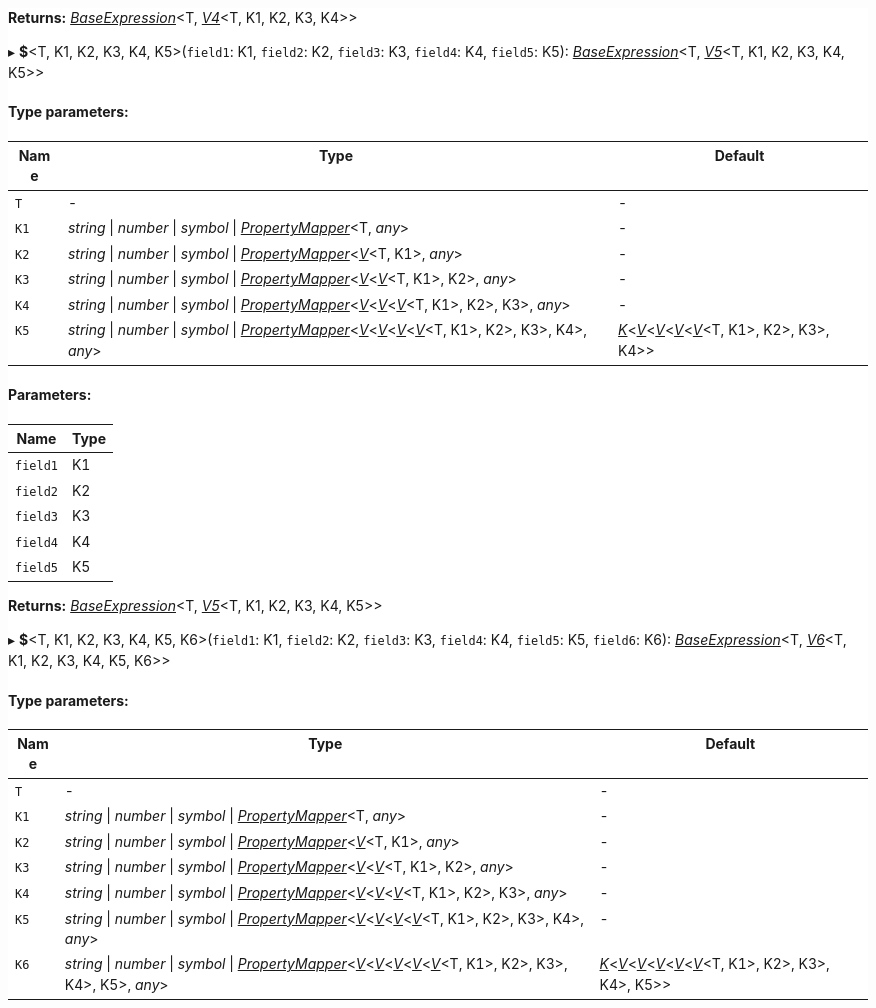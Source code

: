 **Returns:** [*BaseExpression*](interfaces/baseexpression.md)<T, [*V4*](README.md#v4)<T, K1, K2, K3, K4\>\>

▸ **$**<T, K1, K2, K3, K4, K5\>(`field1`: K1, `field2`: K2, `field3`: K3, `field4`: K4, `field5`: K5): [*BaseExpression*](interfaces/baseexpression.md)<T, [*V5*](README.md#v5)<T, K1, K2, K3, K4, K5\>\>

#### Type parameters:

Name | Type | Default |
------ | ------ | ------ |
`T` | - | - |
`K1` | *string* \| *number* \| *symbol* \| [*PropertyMapper*](README.md#propertymapper)<T, *any*\> | - |
`K2` | *string* \| *number* \| *symbol* \| [*PropertyMapper*](README.md#propertymapper)<[*V*](README.md#v)<T, K1\>, *any*\> | - |
`K3` | *string* \| *number* \| *symbol* \| [*PropertyMapper*](README.md#propertymapper)<[*V*](README.md#v)<[*V*](README.md#v)<T, K1\>, K2\>, *any*\> | - |
`K4` | *string* \| *number* \| *symbol* \| [*PropertyMapper*](README.md#propertymapper)<[*V*](README.md#v)<[*V*](README.md#v)<[*V*](README.md#v)<T, K1\>, K2\>, K3\>, *any*\> | - |
`K5` | *string* \| *number* \| *symbol* \| [*PropertyMapper*](README.md#propertymapper)<[*V*](README.md#v)<[*V*](README.md#v)<[*V*](README.md#v)<[*V*](README.md#v)<T, K1\>, K2\>, K3\>, K4\>, *any*\> | [*K*](README.md#k)<[*V*](README.md#v)<[*V*](README.md#v)<[*V*](README.md#v)<[*V*](README.md#v)<T, K1\>, K2\>, K3\>, K4\>\> |

#### Parameters:

Name | Type |
------ | ------ |
`field1` | K1 |
`field2` | K2 |
`field3` | K3 |
`field4` | K4 |
`field5` | K5 |

**Returns:** [*BaseExpression*](interfaces/baseexpression.md)<T, [*V5*](README.md#v5)<T, K1, K2, K3, K4, K5\>\>

▸ **$**<T, K1, K2, K3, K4, K5, K6\>(`field1`: K1, `field2`: K2, `field3`: K3, `field4`: K4, `field5`: K5, `field6`: K6): [*BaseExpression*](interfaces/baseexpression.md)<T, [*V6*](README.md#v6)<T, K1, K2, K3, K4, K5, K6\>\>

#### Type parameters:

Name | Type | Default |
------ | ------ | ------ |
`T` | - | - |
`K1` | *string* \| *number* \| *symbol* \| [*PropertyMapper*](README.md#propertymapper)<T, *any*\> | - |
`K2` | *string* \| *number* \| *symbol* \| [*PropertyMapper*](README.md#propertymapper)<[*V*](README.md#v)<T, K1\>, *any*\> | - |
`K3` | *string* \| *number* \| *symbol* \| [*PropertyMapper*](README.md#propertymapper)<[*V*](README.md#v)<[*V*](README.md#v)<T, K1\>, K2\>, *any*\> | - |
`K4` | *string* \| *number* \| *symbol* \| [*PropertyMapper*](README.md#propertymapper)<[*V*](README.md#v)<[*V*](README.md#v)<[*V*](README.md#v)<T, K1\>, K2\>, K3\>, *any*\> | - |
`K5` | *string* \| *number* \| *symbol* \| [*PropertyMapper*](README.md#propertymapper)<[*V*](README.md#v)<[*V*](README.md#v)<[*V*](README.md#v)<[*V*](README.md#v)<T, K1\>, K2\>, K3\>, K4\>, *any*\> | - |
`K6` | *string* \| *number* \| *symbol* \| [*PropertyMapper*](README.md#propertymapper)<[*V*](README.md#v)<[*V*](README.md#v)<[*V*](README.md#v)<[*V*](README.md#v)<[*V*](README.md#v)<T, K1\>, K2\>, K3\>, K4\>, K5\>, *any*\> | [*K*](README.md#k)<[*V*](README.md#v)<[*V*](README.md#v)<[*V*](README.md#v)<[*V*](README.md#v)<[*V*](README.md#v)<T, K1\>, K2\>, K3\>, K4\>, K5\>\> |
